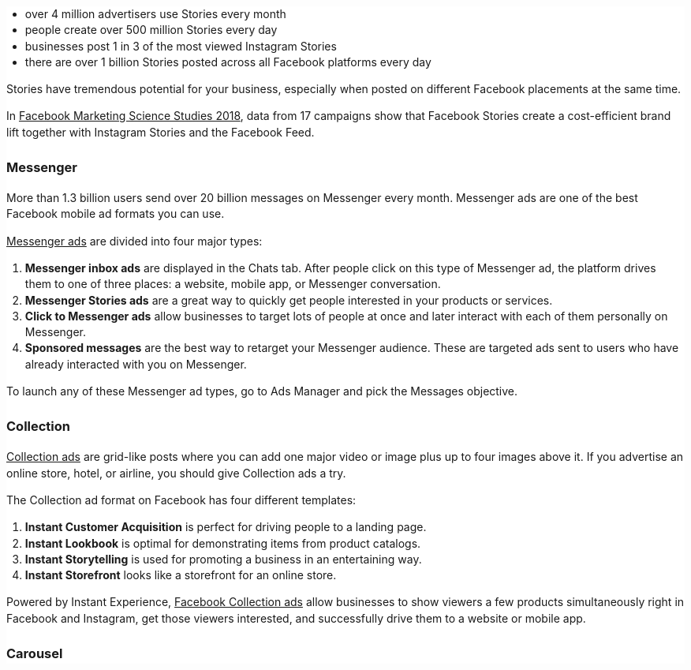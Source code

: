 * over 4 million advertisers use Stories every month
* people create over 500 million Stories every day
* businesses post 1 in 3 of the most viewed Instagram Stories
* there are over 1 billion Stories posted across all Facebook platforms every day

Stories have tremendous potential for your business, especially when posted on different Facebook placements at the same time.

In [Facebook Marketing Science Studies 2018](https://www.facebook.com/business/ads/stories-ad-format), data from 17 campaigns show that Facebook Stories create a cost-efficient brand lift together with Instagram Stories and the Facebook Feed.

### Messenger

More than 1.3 billion users send over 20 billion messages on Messenger every month. Messenger ads are one of the best Facebook mobile ad formats you can use.

<div class="blog-iframe"><iframe loading="lazy" src="https://giphy.com/embed/UTYtawNwSTtt4vwG0p" width="250" height="480" frameborder="0" class="giphy-embed" allowfullscreen></iframe></div>

[Messenger ads](https://softcube.com/how-to-start-a-personal-chat-with-messenger-ads/) are divided into four major types:

1. **Messenger inbox ads** are displayed in the Chats tab. After people click on this type of Messenger ad, the platform drives them to one of three places: a website, mobile app, or Messenger conversation.
2. **Messenger Stories ads** are a great way to quickly get people interested in your products or services.
3. **Click to Messenger ads** allow businesses to target lots of people at once and later interact with each of them personally on Messenger.
4. **Sponsored messages** are the best way to retarget your Messenger audience. These are targeted ads sent to users who have already interacted with you on Messenger.

To launch any of these Messenger ad types, go to Ads Manager and pick the Messages objective.

### Collection

[Collection ads](https://softcube.com/guide-to-facebook-collection-ads/) are grid-like posts where you can add one major video or image plus up to four images above it. If you advertise an online store, hotel, or airline, you should give Collection ads a try.

<div class="blog-iframe"><iframe loading="lazy" src="https://giphy.com/embed/LkqzTSCDT4skLsUYt7" width="247" height="480" frameborder="0" class="giphy-embed" allowfullscreen></iframe></div>

The Collection ad format on Facebook has four different templates: 

1. **Instant Customer Acquisition** is perfect for driving people to a landing page.
2. **Instant Lookbook** is optimal for demonstrating items from product catalogs.
3. **Instant Storytelling** is used for promoting a business in an entertaining way.
4. **Instant Storefront** looks like a storefront for an online store.

Powered by Instant Experience, [Facebook Collection ads](https://softcube.com/guide-to-facebook-collection-ads/) allow businesses to show viewers a few products simultaneously right in Facebook and Instagram, get those viewers interested, and successfully drive them to a website or mobile app.

### Carousel
